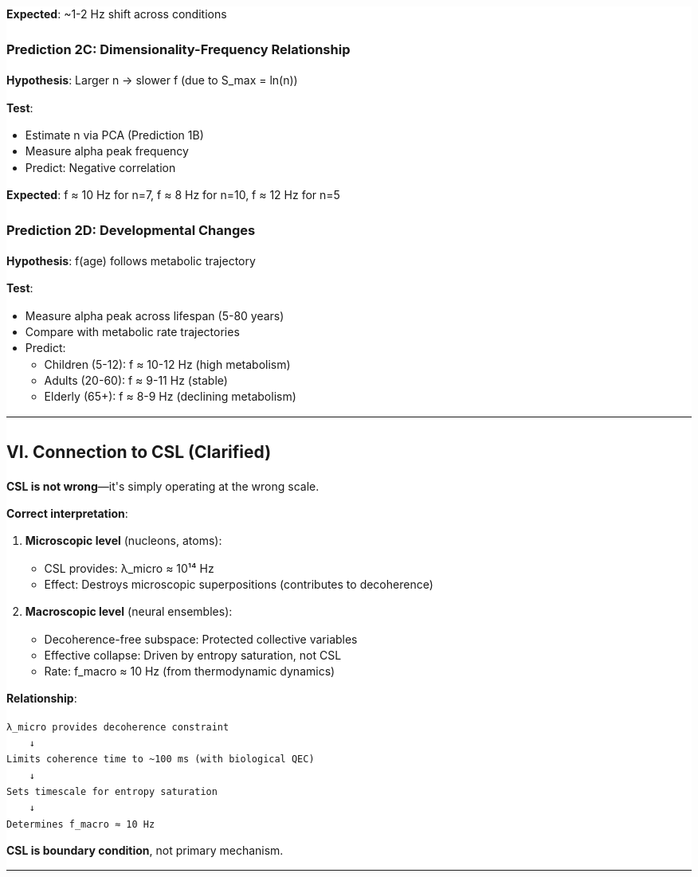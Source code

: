 **Expected**: ~1-2 Hz shift across conditions

### Prediction 2C: Dimensionality-Frequency Relationship

**Hypothesis**: Larger n → slower f (due to S_max = ln(n))

**Test**:
- Estimate n via PCA (Prediction 1B)
- Measure alpha peak frequency
- Predict: Negative correlation

**Expected**: f ≈ 10 Hz for n=7, f ≈ 8 Hz for n=10, f ≈ 12 Hz for n=5

### Prediction 2D: Developmental Changes

**Hypothesis**: f(age) follows metabolic trajectory

**Test**:
- Measure alpha peak across lifespan (5-80 years)
- Compare with metabolic rate trajectories
- Predict: 
  - Children (5-12): f ≈ 10-12 Hz (high metabolism)
  - Adults (20-60): f ≈ 9-11 Hz (stable)
  - Elderly (65+): f ≈ 8-9 Hz (declining metabolism)

---

## VI. Connection to CSL (Clarified)

**CSL is not wrong**—it's simply operating at the wrong scale.

**Correct interpretation**:

1. **Microscopic level** (nucleons, atoms):
   - CSL provides: λ_micro ≈ 10¹⁴ Hz
   - Effect: Destroys microscopic superpositions (contributes to decoherence)

2. **Macroscopic level** (neural ensembles):
   - Decoherence-free subspace: Protected collective variables
   - Effective collapse: Driven by entropy saturation, not CSL
   - Rate: f_macro ≈ 10 Hz (from thermodynamic dynamics)

**Relationship**:
```
λ_micro provides decoherence constraint
    ↓
Limits coherence time to ~100 ms (with biological QEC)
    ↓
Sets timescale for entropy saturation
    ↓
Determines f_macro ≈ 10 Hz
```

**CSL is boundary condition**, not primary mechanism.

---
